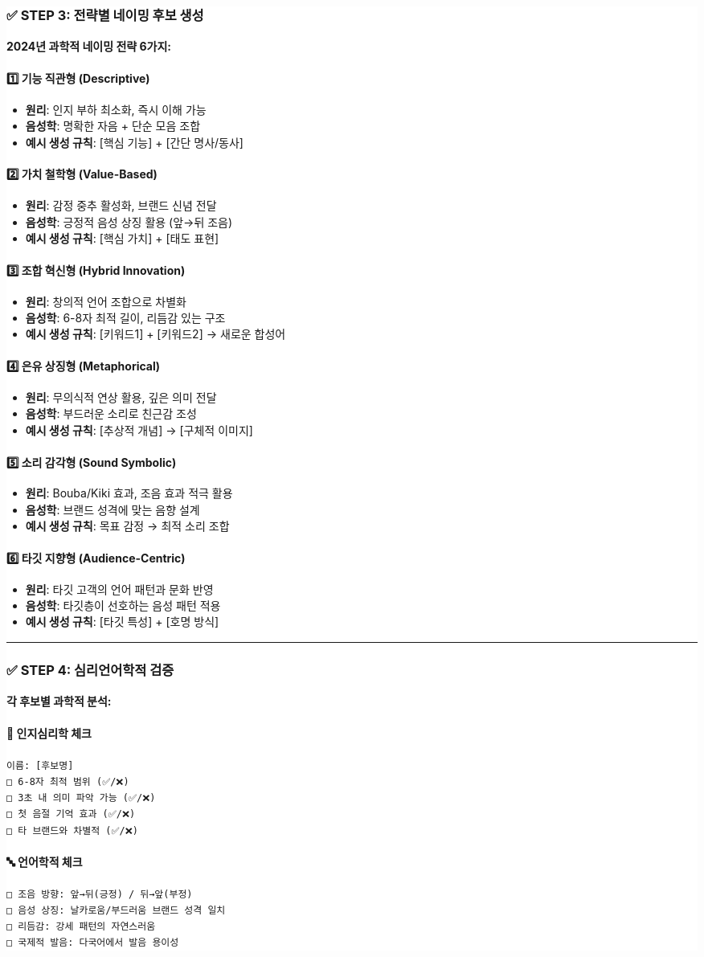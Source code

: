 
### ✅ STEP 3: 전략별 네이밍 후보 생성

**2024년 과학적 네이밍 전략 6가지:**

#### 1️⃣ 기능 직관형 (Descriptive)
- **원리**: 인지 부하 최소화, 즉시 이해 가능
- **음성학**: 명확한 자음 + 단순 모음 조합
- **예시 생성 규칙**: [핵심 기능] + [간단 명사/동사]

#### 2️⃣ 가치 철학형 (Value-Based)  
- **원리**: 감정 중추 활성화, 브랜드 신념 전달
- **음성학**: 긍정적 음성 상징 활용 (앞→뒤 조음)
- **예시 생성 규칙**: [핵심 가치] + [태도 표현]

#### 3️⃣ 조합 혁신형 (Hybrid Innovation)
- **원리**: 창의적 언어 조합으로 차별화
- **음성학**: 6-8자 최적 길이, 리듬감 있는 구조
- **예시 생성 규칙**: [키워드1] + [키워드2] → 새로운 합성어

#### 4️⃣ 은유 상징형 (Metaphorical)
- **원리**: 무의식적 연상 활용, 깊은 의미 전달  
- **음성학**: 부드러운 소리로 친근감 조성
- **예시 생성 규칙**: [추상적 개념] → [구체적 이미지]

#### 5️⃣ 소리 감각형 (Sound Symbolic)
- **원리**: Bouba/Kiki 효과, 조음 효과 적극 활용
- **음성학**: 브랜드 성격에 맞는 음향 설계
- **예시 생성 규칙**: 목표 감정 → 최적 소리 조합

#### 6️⃣ 타깃 지향형 (Audience-Centric)
- **원리**: 타깃 고객의 언어 패턴과 문화 반영
- **음성학**: 타깃층이 선호하는 음성 패턴 적용
- **예시 생성 규칙**: [타깃 특성] + [호명 방식]

---

### ✅ STEP 4: 심리언어학적 검증

**각 후보별 과학적 분석:**

#### 🧠 인지심리학 체크
```
이름: [후보명]
□ 6-8자 최적 범위 (✅/❌)
□ 3초 내 의미 파악 가능 (✅/❌)  
□ 첫 음절 기억 효과 (✅/❌)
□ 타 브랜드와 차별적 (✅/❌)
```

#### 🔤 언어학적 체크  
```
□ 조음 방향: 앞→뒤(긍정) / 뒤→앞(부정)
□ 음성 상징: 날카로움/부드러움 브랜드 성격 일치
□ 리듬감: 강세 패턴의 자연스러움
□ 국제적 발음: 다국어에서 발음 용이성
```
